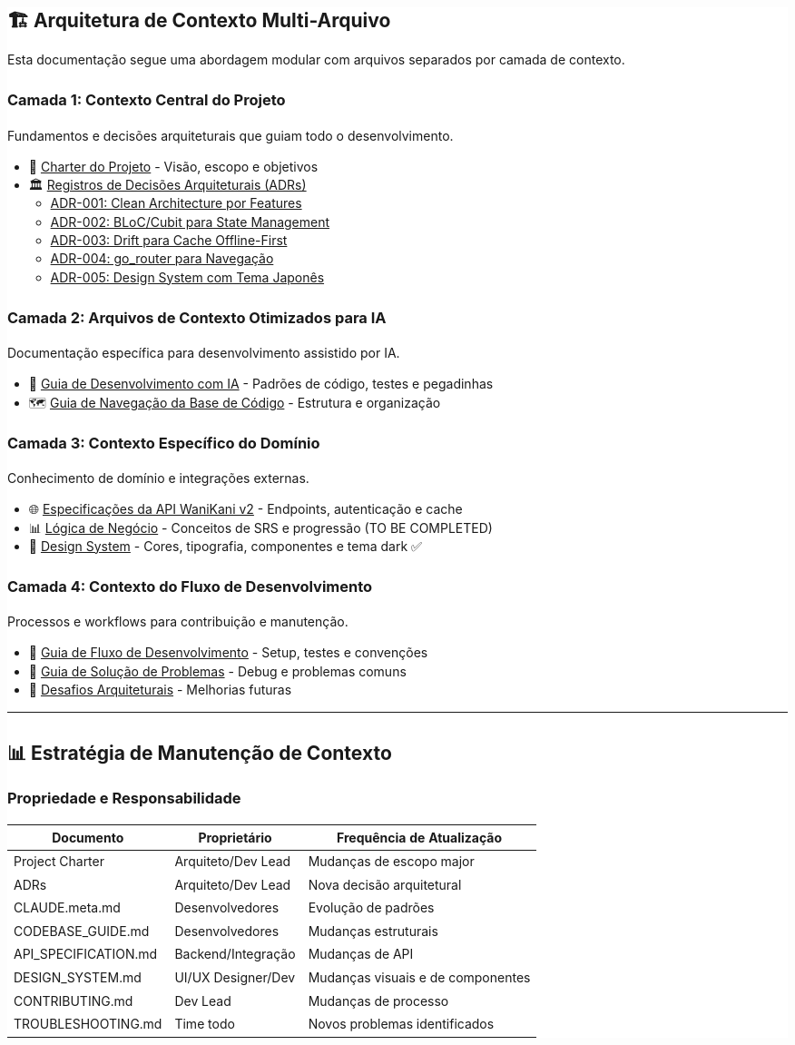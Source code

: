
## 🏗️ Arquitetura de Contexto Multi-Arquivo

Esta documentação segue uma abordagem modular com arquivos separados por camada de contexto.

### Camada 1: Contexto Central do Projeto

Fundamentos e decisões arquiteturais que guiam todo o desenvolvimento.

- 📜 [Charter do Projeto](project_charter.md) - Visão, escopo e objetivos
- 🏛️ [Registros de Decisões Arquiteturais (ADRs)](adr/)
  - [ADR-001: Clean Architecture por Features](adr/001-clean-architecture.md)
  - [ADR-002: BLoC/Cubit para State Management](adr/002-bloc-state-management.md)
  - [ADR-003: Drift para Cache Offline-First](adr/003-offline-first-drift.md)
  - [ADR-004: go_router para Navegação](adr/004-go-router-navigation.md)
  - [ADR-005: Design System com Tema Japonês](adr/005-japanese-theme-design.md)

### Camada 2: Arquivos de Contexto Otimizados para IA

Documentação específica para desenvolvimento assistido por IA.

- 🤖 [Guia de Desenvolvimento com IA](CLAUDE.meta.md) - Padrões de código, testes e pegadinhas
- 🗺️ [Guia de Navegação da Base de Código](CODEBASE_GUIDE.md) - Estrutura e organização

### Camada 3: Contexto Específico do Domínio

Conhecimento de domínio e integrações externas.

- 🌐 [Especificações da API WaniKani v2](API_SPECIFICATION.md) - Endpoints, autenticação e cache
- 📊 [Lógica de Negócio](BUSINESS_LOGIC.md) - Conceitos de SRS e progressão (TO BE COMPLETED)
- 🎨 [Design System](../design/DESIGN_SYSTEM.md) - Cores, tipografia, componentes e tema dark ✅

### Camada 4: Contexto do Fluxo de Desenvolvimento

Processos e workflows para contribuição e manutenção.

- 🔧 [Guia de Fluxo de Desenvolvimento](CONTRIBUTING.md) - Setup, testes e convenções
- 🐛 [Guia de Solução de Problemas](TROUBLESHOOTING.md) - Debug e problemas comuns
- 🎯 [Desafios Arquiteturais](ARCHITECTURE_CHALLENGES.md) - Melhorias futuras

---

## 📊 Estratégia de Manutenção de Contexto

### Propriedade e Responsabilidade

| Documento | Proprietário | Frequência de Atualização |
|-----------|--------------|---------------------------|
| Project Charter | Arquiteto/Dev Lead | Mudanças de escopo major |
| ADRs | Arquiteto/Dev Lead | Nova decisão arquitetural |
| CLAUDE.meta.md | Desenvolvedores | Evolução de padrões |
| CODEBASE_GUIDE.md | Desenvolvedores | Mudanças estruturais |
| API_SPECIFICATION.md | Backend/Integração | Mudanças de API |
| DESIGN_SYSTEM.md | UI/UX Designer/Dev | Mudanças visuais e de componentes |
| CONTRIBUTING.md | Dev Lead | Mudanças de processo |
| TROUBLESHOOTING.md | Time todo | Novos problemas identificados |

